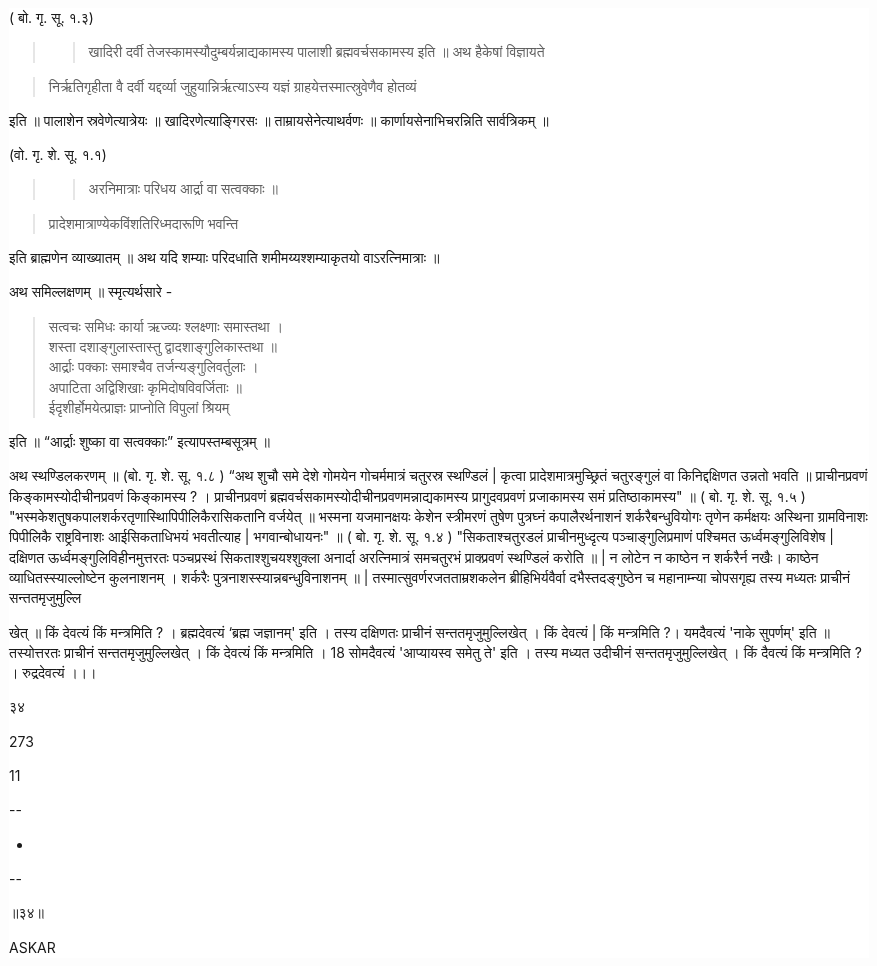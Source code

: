 ( बो. गृ. सू. १.३) 

>> खादिरी दर्वी तेजस्कामस्यौदुम्बर्यन्नाद्यकामस्य पालाशी ब्रह्मवर्चसकामस्य इति ॥ अथ हैकेषां विज्ञायते 

> निर्ऋतिगृहीता वै दर्वी यद्दर्व्या जुहुयान्निर्ऋत्याऽस्य यज्ञं ग्राहयेत्तस्मात्स्रुवेणैव होतव्यं

इति ॥ पालाशेन स्रवेणेत्यात्रेयः ॥ खादिरणेत्याङ्गिरसः ॥ ताम्रायसेनेत्याथर्वणः ॥ कार्णायसेनाभिचरन्निति सार्वत्रिकम् ॥ 

(वो. गृ. शे. सू. १.१) 

>> अरनिमात्राः परिधय आर्द्रा वा सत्वक्काः ॥ 

> प्रादेशमात्राण्येकविंशतिरिध्मदारूणि भवन्ति

इति ब्राह्मणेन व्याख्यातम् ॥ अथ यदि शम्याः परिदधाति शमीमय्यश्शम्याकृतयो वाऽरत्निमात्राः ॥

अथ समिल्लक्षणम् ॥ स्मृत्यर्थसारे -

> सत्वचः समिधः कार्या ऋज्व्यः श्लक्ष्णाः समास्तथा ।  
शस्ता दशाङ्गुलास्तास्तु द्वादशाङ्गुलिकास्तथा ॥  
आर्द्राः पक्काः समाश्चैव तर्जन्यङ्गुलिवर्तुलाः ।  
अपाटिता अद्विशिखाः कृमिदोषविवर्जिताः ॥  
ईदृशीर्होमयेत्प्राज्ञः प्राप्नोति विपुलां श्रियम्

इति ॥ “आर्द्राः शुष्का वा सत्वक्काः” इत्यापस्तम्बसूत्रम् ॥

अथ स्थण्डिलकरणम् ॥ (बो. गृ. शे. सू. १.८ ) “अथ शुचौ समे देशे गोमयेन गोचर्ममात्रं चतुरस्र स्थण्डिलं | कृत्वा प्रादेशमात्रमुच्छ्रितं चतुरङ्गुलं वा किनिद्दक्षिणत उन्नतो भवति ॥ प्राचीनप्रवणं किङ्कामस्योदीचीनप्रवणं किङ्कामस्य ? । प्राचीनप्रवणं ब्रह्मवर्चसकामस्योदीचीनप्रवणमन्नाद्यकामस्य प्रागुदवप्रवणं प्रजाकामस्य समं प्रतिष्ठाकामस्य" ॥ ( बो. गृ. शे. सू. १.५ ) "भस्मकेशतुषकपालशर्करतृणास्थिापिपीलिकैरासिकतानि वर्जयेत् ॥ भस्मना यजमानक्षयः केशेन स्त्रीमरणं तुषेण पुत्रघ्नं कपालैरर्थनाशनं शर्करैबन्धुवियोगः तृणेन कर्मक्षयः अस्थिना ग्रामविनाशः पिपीलिकै राष्ट्रविनाशः आईसिकताधिभयं भवतीत्याह | भगवान्बोधायनः" ॥ ( बो. गृ. शे. सू. १.४ ) "सिकताश्चतुरडलं प्राचीनमुध्दृत्य पञ्चाङ्गुलिप्रमाणं पश्चिमत ऊर्ध्वमङ्गुलिविशेष | दक्षिणत ऊर्ध्वमङ्गुलिविहीनमुत्तरतः पञ्चप्रस्थं सिकताश्शुचयश्शुक्ला अनार्दा अरत्निमात्रं समचतुरभं प्राक्प्रवणं स्थण्डिलं करोति ॥ | न लोटेन न काष्ठेन न शर्करैर्न नखैः। काष्ठेन व्याधितस्स्याल्लोष्टेन कुलनाशनम् । शर्करैः पुत्रनाशस्स्यान्नबन्धुविनाशनम् ॥ | तस्मात्सुवर्णरजतताम्रशकलेन ब्रीहिभिर्यवैर्वा दभैस्तदङ्गुष्ठेन च महानाम्न्या चोपसगृह्य तस्य मध्यतः प्राचीनं सन्ततमृजुमुल्लि

खेत् ॥ किं देवत्यं किं मन्त्रमिति ? । ब्रह्मदेवत्यं ‘ब्रह्म जज्ञानम्' इति । तस्य दक्षिणतः प्राचीनं सन्ततमृजुमुल्लिखेत् । किं देवत्यं | किं मन्त्रमिति ?। यमदैवत्यं 'नाके सुपर्णम्' इति ॥ तस्योत्तरतः प्राचीनं सन्ततमृजुमुल्लिखेत् । किं देवत्यं किं मन्त्रमिति । 18 सोमदैवत्यं 'आप्यायस्व समेतु ते' इति । तस्य मध्यत उदीचीनं सन्ततमृजुमुल्लिखेत् । किं दैवत्यं किं मन्त्रमिति ? । रुद्रदेवत्यं ।।।

३४

273

11

--

-

--

॥३४॥

ASKAR
